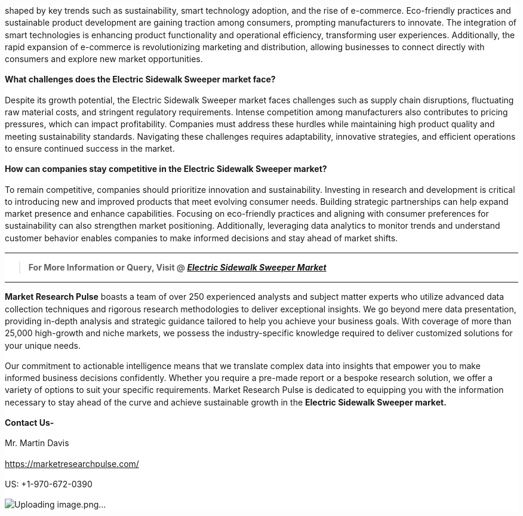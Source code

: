 shaped by key trends such as sustainability, smart technology adoption, and the rise of e-commerce. Eco-friendly practices and sustainable product development are gaining traction among consumers, prompting manufacturers to innovate. The integration of smart technologies is enhancing product functionality and operational efficiency, transforming user experiences. Additionally, the rapid expansion of e-commerce is revolutionizing marketing and distribution, allowing businesses to connect directly with consumers and explore new market opportunities.</p><p><strong>What challenges does the Electric Sidewalk Sweeper market face?</strong></p><p>Despite its growth potential, the Electric Sidewalk Sweeper market faces challenges such as supply chain disruptions, fluctuating raw material costs, and stringent regulatory requirements. Intense competition among manufacturers also contributes to pricing pressures, which can impact profitability. Companies must address these hurdles while maintaining high product quality and meeting sustainability standards. Navigating these challenges requires adaptability, innovative strategies, and efficient operations to ensure continued success in the market.</p><p><strong>How can companies stay competitive in the Electric Sidewalk Sweeper market?</strong></p><p>To remain competitive, companies should prioritize innovation and sustainability. Investing in research and development is critical to introducing new and improved products that meet evolving consumer needs. Building strategic partnerships can help expand market presence and enhance capabilities. Focusing on eco-friendly practices and aligning with consumer preferences for sustainability can also strengthen market positioning. Additionally, leveraging data analytics to monitor trends and understand customer behavior enables companies to make informed decisions and stay ahead of market shifts.</p><hr /><blockquote><p><strong>For More Information or Query, Visit @&nbsp;<em><a href="https://marketresearchpulse.com/report/48961/electric-sidewalk-sweeper-market?utm_source=Linkedin&utm_medium=029">Electric Sidewalk Sweeper Market</a></em></strong></p></blockquote><hr /><p><strong>Market Research Pulse</strong> boasts a team of over 250 experienced analysts and subject matter experts who utilize advanced data collection techniques and rigorous research methodologies to deliver exceptional insights. We go beyond mere data presentation, providing in-depth analysis and strategic guidance tailored to help you achieve your business goals. With coverage of more than 25,000 high-growth and niche markets, we possess the industry-specific knowledge required to deliver customized solutions for your unique needs.</p><p>Our commitment to actionable intelligence means that we translate complex data into insights that empower you to make informed business decisions confidently. Whether you require a pre-made report or a bespoke research solution, we offer a variety of options to suit your specific requirements. Market Research Pulse is dedicated to equipping you with the information necessary to stay ahead of the curve and achieve sustainable growth in the <strong>Electric Sidewalk Sweeper market.</strong></p><p><strong>Contact Us-</strong></p><p>Mr. Martin Davis</p><p>https://marketresearchpulse.com/</p><p>US: +1-970-672-0390</p>
![Uploading image.png…]()
